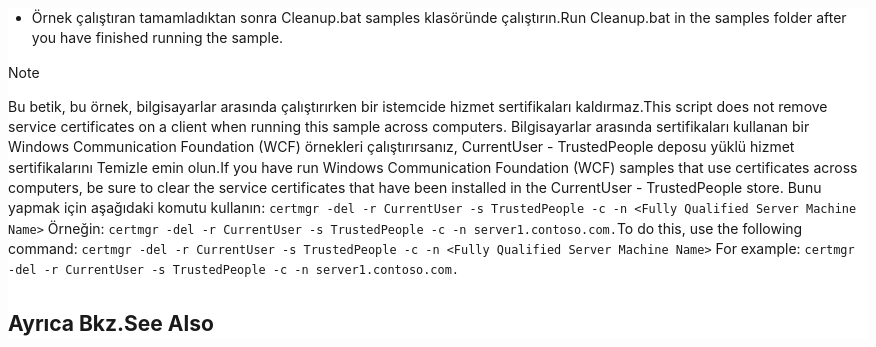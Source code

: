 -   <span data-ttu-id="8cf58-182">Örnek çalıştıran tamamladıktan sonra Cleanup.bat samples klasöründe çalıştırın.</span><span class="sxs-lookup"><span data-stu-id="8cf58-182">Run Cleanup.bat in the samples folder after you have finished running the sample.</span></span>  
  
> [!NOTE]
>  <span data-ttu-id="8cf58-183">Bu betik, bu örnek, bilgisayarlar arasında çalıştırırken bir istemcide hizmet sertifikaları kaldırmaz.</span><span class="sxs-lookup"><span data-stu-id="8cf58-183">This script does not remove service certificates on a client when running this sample across computers.</span></span> <span data-ttu-id="8cf58-184">Bilgisayarlar arasında sertifikaları kullanan bir Windows Communication Foundation (WCF) örnekleri çalıştırırsanız, CurrentUser - TrustedPeople deposu yüklü hizmet sertifikalarını Temizle emin olun.</span><span class="sxs-lookup"><span data-stu-id="8cf58-184">If you have run Windows Communication Foundation (WCF) samples that use certificates across computers, be sure to clear the service certificates that have been installed in the CurrentUser - TrustedPeople store.</span></span> <span data-ttu-id="8cf58-185">Bunu yapmak için aşağıdaki komutu kullanın: `certmgr -del -r CurrentUser -s TrustedPeople -c -n <Fully Qualified Server Machine Name>` Örneğin: `certmgr -del -r CurrentUser -s TrustedPeople -c -n server1.contoso.com.`</span><span class="sxs-lookup"><span data-stu-id="8cf58-185">To do this, use the following command: `certmgr -del -r CurrentUser -s TrustedPeople -c -n <Fully Qualified Server Machine Name>` For example: `certmgr -del -r CurrentUser -s TrustedPeople -c -n server1.contoso.com.`</span></span>

## <a name="see-also"></a><span data-ttu-id="8cf58-186">Ayrıca Bkz.</span><span class="sxs-lookup"><span data-stu-id="8cf58-186">See Also</span></span>
